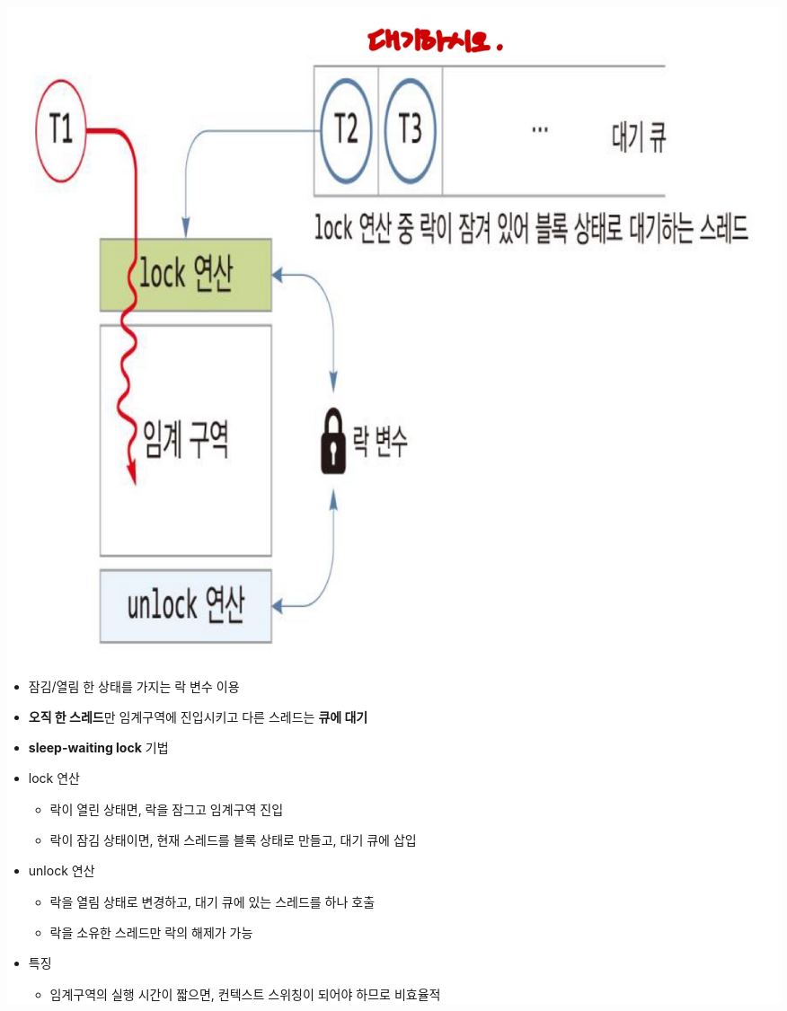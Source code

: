 ![alt text](./[현준]%20Image/image-28.png)
- 잠김/열림 한 상태를 가지는 락 변수  이용
- **오직 한 스레드**만 임계구역에 진입시키고 다른 스레드는 **큐에 대기**

- **sleep-waiting lock** 기법

- lock 연산 
    - 락이 열린 상태면, 락을 잠그고 임계구역 진입

    - 락이 잠김 상태이면, 현재 스레드를 블록 상태로 만들고, 대기  큐에 삽입

- unlock 연산
    - 락을 열림 상태로 변경하고, 대기 큐에 있는 스레드를 하나 호출

    - 락을 소유한 스레드만 락의 해제가 가능

- 특징
    - 임계구역의 실행 시간이 짧으면, 컨텍스트 스위칭이 되어야 하므로 비효율적
